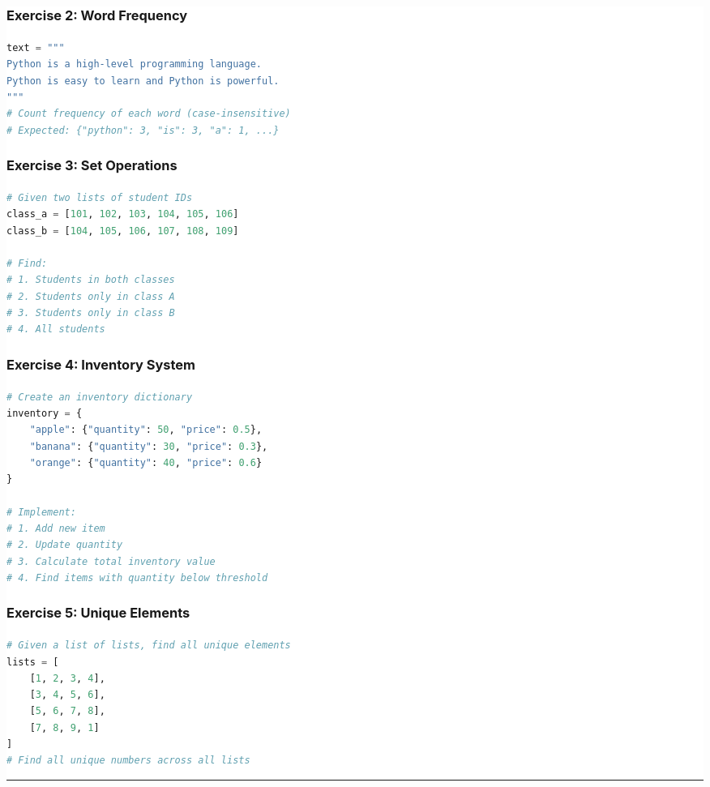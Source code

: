 ### Exercise 2: Word Frequency
```python
text = """
Python is a high-level programming language.
Python is easy to learn and Python is powerful.
"""
# Count frequency of each word (case-insensitive)
# Expected: {"python": 3, "is": 3, "a": 1, ...}
```

### Exercise 3: Set Operations
```python
# Given two lists of student IDs
class_a = [101, 102, 103, 104, 105, 106]
class_b = [104, 105, 106, 107, 108, 109]

# Find:
# 1. Students in both classes
# 2. Students only in class A
# 3. Students only in class B
# 4. All students
```

### Exercise 4: Inventory System
```python
# Create an inventory dictionary
inventory = {
    "apple": {"quantity": 50, "price": 0.5},
    "banana": {"quantity": 30, "price": 0.3},
    "orange": {"quantity": 40, "price": 0.6}
}

# Implement:
# 1. Add new item
# 2. Update quantity
# 3. Calculate total inventory value
# 4. Find items with quantity below threshold
```

### Exercise 5: Unique Elements
```python
# Given a list of lists, find all unique elements
lists = [
    [1, 2, 3, 4],
    [3, 4, 5, 6],
    [5, 6, 7, 8],
    [7, 8, 9, 1]
]
# Find all unique numbers across all lists
```

---
